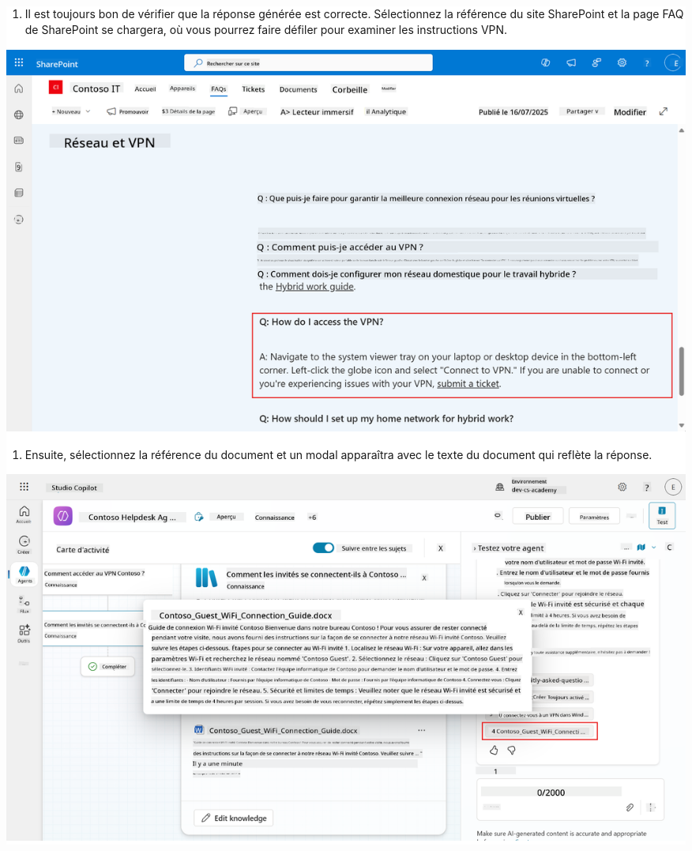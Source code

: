 1. Il est toujours bon de vérifier que la réponse générée est correcte. Sélectionnez la référence du site SharePoint et la page FAQ de SharePoint se chargera, où vous pourrez faire défiler pour examiner les instructions VPN.

![Examiner la page SharePoint](../../../../../translated_images/6.4_07_VerifySharePoint.6ee48515fedf37a62564ddc388c2452751ed5777cda321d887c315c2de78d293.fr.png)

1. Ensuite, sélectionnez la référence du document et un modal apparaîtra avec le texte du document qui reflète la réponse.

![Examiner le document](../../../../../translated_images/6.4_08_VerifyDocument.0f0680b63e6bdd0b558eb287e85965b87ab820e12b25b1e0965f8ebbde795222.fr.png)
